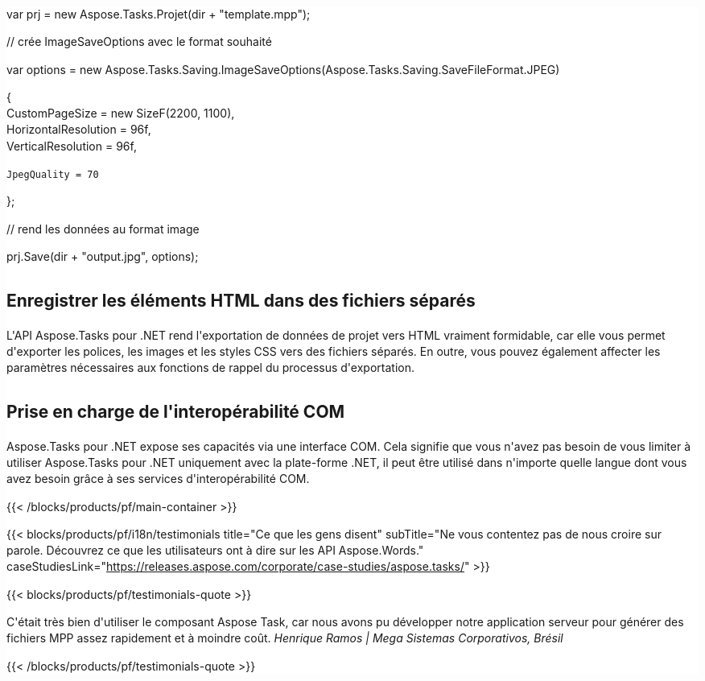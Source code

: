 var prj = new Aspose.Tasks.Projet(dir + "template.mpp");

// crée ImageSaveOptions avec le format souhaité

var options = new Aspose.Tasks.Saving.ImageSaveOptions(Aspose.Tasks.Saving.SaveFileFormat.JPEG)

{<br/>    CustomPageSize = new SizeF(2200, 1100),<br/>    HorizontalResolution = 96f,<br/>    VerticalResolution = 96f,

    JpegQuality = 70

};

// rend les données au format image

prj.Save(dir + "output.jpg", options);</code></pre>
    </div>
   </div>
   <div class="col-lg-12">
    <h2 class="h2title">
     Enregistrer les éléments HTML dans des fichiers séparés
    </h2>
    <p>
     L'API Aspose.Tasks pour .NET rend l'exportation de données de projet vers HTML vraiment formidable, car elle vous permet d'exporter les polices, les images et les styles CSS vers des fichiers séparés. En outre, vous pouvez également affecter les paramètres nécessaires aux fonctions de rappel du processus d'exportation.
    </p>
   </div>
   <div class="col-lg-12">
    <h2 class="h2title">
     Prise en charge de l'interopérabilité COM
    </h2>
    <p>
     Aspose.Tasks pour .NET expose ses capacités via une interface COM. Cela signifie que vous n'avez pas besoin de vous limiter à utiliser Aspose.Tasks pour .NET uniquement avec la plate-forme .NET, il peut être utilisé dans n'importe quelle langue dont vous avez besoin grâce à ses services d'interopérabilité COM.
    </p>
   </div>
   
  </div>
 </div>
</div>


{{< /blocks/products/pf/main-container >}}

{{< blocks/products/pf/i18n/testimonials title="Ce que les gens disent" subTitle="Ne vous contentez pas de nous croire sur parole. Découvrez ce que les utilisateurs ont à dire sur les API Aspose.Words." caseStudiesLink="https://releases.aspose.com/corporate/case-studies/aspose.tasks/" >}}

{{< blocks/products/pf/testimonials-quote >}}
<p class="first">
 C'était très bien d'utiliser le composant Aspose Task, car nous avons pu développer notre application serveur pour générer des fichiers MPP assez rapidement et à moindre coût.
 <em>
  Henrique Ramos | Mega Sistemas Corporativos, Brésil
 </em>
</p>
{{< /blocks/products/pf/testimonials-quote >}}
